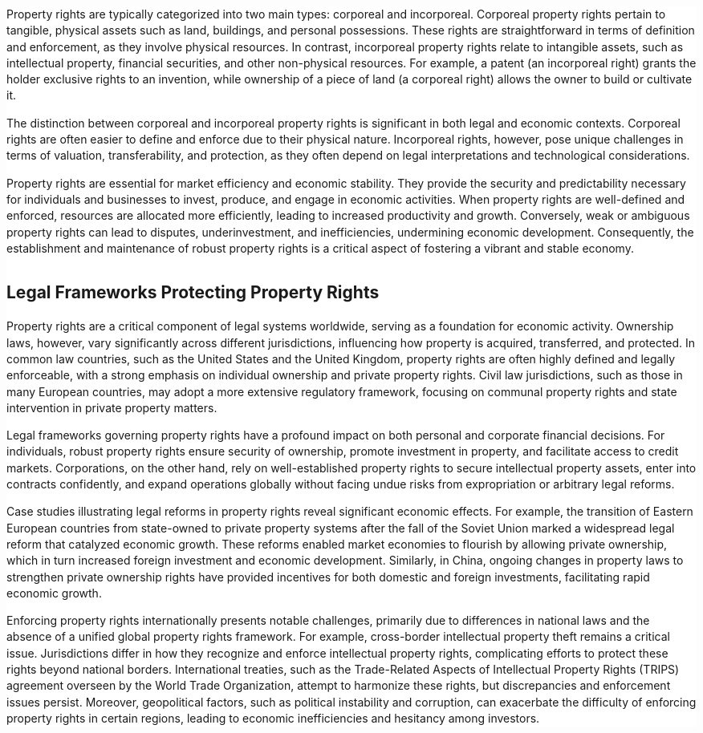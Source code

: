 Property rights are typically categorized into two main types: corporeal and incorporeal. Corporeal property rights pertain to tangible, physical assets such as land, buildings, and personal possessions. These rights are straightforward in terms of definition and enforcement, as they involve physical resources. In contrast, incorporeal property rights relate to intangible assets, such as intellectual property, financial securities, and other non-physical resources. For example, a patent (an incorporeal right) grants the holder exclusive rights to an invention, while ownership of a piece of land (a corporeal right) allows the owner to build or cultivate it.

The distinction between corporeal and incorporeal property rights is significant in both legal and economic contexts. Corporeal rights are often easier to define and enforce due to their physical nature. Incorporeal rights, however, pose unique challenges in terms of valuation, transferability, and protection, as they often depend on legal interpretations and technological considerations.

Property rights are essential for market efficiency and economic stability. They provide the security and predictability necessary for individuals and businesses to invest, produce, and engage in economic activities. When property rights are well-defined and enforced, resources are allocated more efficiently, leading to increased productivity and growth. Conversely, weak or ambiguous property rights can lead to disputes, underinvestment, and inefficiencies, undermining economic development. Consequently, the establishment and maintenance of robust property rights is a critical aspect of fostering a vibrant and stable economy.

## Legal Frameworks Protecting Property Rights

Property rights are a critical component of legal systems worldwide, serving as a foundation for economic activity. Ownership laws, however, vary significantly across different jurisdictions, influencing how property is acquired, transferred, and protected. In common law countries, such as the United States and the United Kingdom, property rights are often highly defined and legally enforceable, with a strong emphasis on individual ownership and private property rights. Civil law jurisdictions, such as those in many European countries, may adopt a more extensive regulatory framework, focusing on communal property rights and state intervention in private property matters.

Legal frameworks governing property rights have a profound impact on both personal and corporate financial decisions. For individuals, robust property rights ensure security of ownership, promote investment in property, and facilitate access to credit markets. Corporations, on the other hand, rely on well-established property rights to secure intellectual property assets, enter into contracts confidently, and expand operations globally without facing undue risks from expropriation or arbitrary legal reforms.

Case studies illustrating legal reforms in property rights reveal significant economic effects. For example, the transition of Eastern European countries from state-owned to private property systems after the fall of the Soviet Union marked a widespread legal reform that catalyzed economic growth. These reforms enabled market economies to flourish by allowing private ownership, which in turn increased foreign investment and economic development. Similarly, in China, ongoing changes in property laws to strengthen private ownership rights have provided incentives for both domestic and foreign investments, facilitating rapid economic growth.

Enforcing property rights internationally presents notable challenges, primarily due to differences in national laws and the absence of a unified global property rights framework. For example, cross-border intellectual property theft remains a critical issue. Jurisdictions differ in how they recognize and enforce intellectual property rights, complicating efforts to protect these rights beyond national borders. International treaties, such as the Trade-Related Aspects of Intellectual Property Rights (TRIPS) agreement overseen by the World Trade Organization, attempt to harmonize these rights, but discrepancies and enforcement issues persist. Moreover, geopolitical factors, such as political instability and corruption, can exacerbate the difficulty of enforcing property rights in certain regions, leading to economic inefficiencies and hesitancy among investors. 
